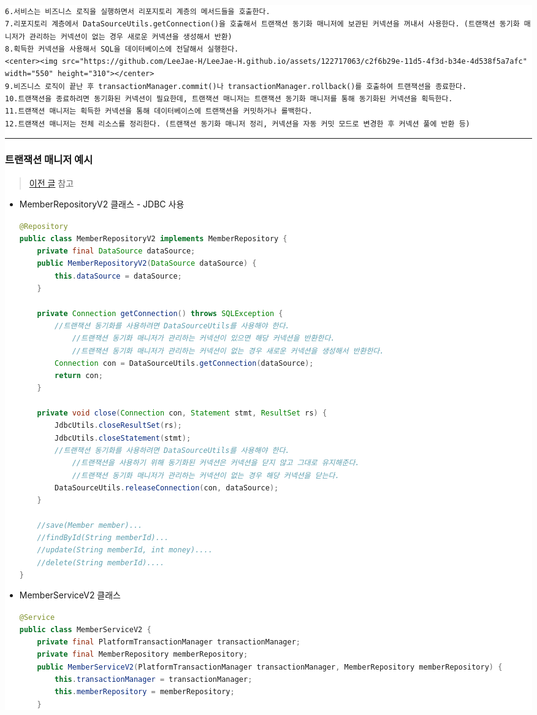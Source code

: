     6.서비스는 비즈니스 로직을 실행하면서 리포지토리 계층의 메서드들을 호출한다.  
    7.리포지토리 계층에서 DataSourceUtils.getConnection()을 호출해서 트랜잭션 동기화 매니저에 보관된 커넥션을 꺼내서 사용한다. (트랜잭션 동기화 매니저가 관리하는 커넥션이 없는 경우 새로운 커넥션을 생성해서 반환)      
    8.획득한 커넥션을 사용해서 SQL을 데이터베이스에 전달해서 실행한다.  
    <center><img src="https://github.com/LeeJae-H/LeeJae-H.github.io/assets/122717063/c2f6b29e-11d5-4f3d-b34e-4d538f5a7afc" width="550" height="310"></center>
    9.비즈니스 로직이 끝난 후 transactionManager.commit()나 transactionManager.rollback()를 호출하여 트랜잭션을 종료한다.  
    10.트랜잭션을 종료하려면 동기화된 커넥션이 필요한데, 트랜잭션 매니저는 트랜잭션 동기화 매니저를 통해 동기화된 커넥션을 획득한다.  
    11.트랜잭션 매니저는 획득한 커넥션을 통해 데이터베이스에 트랜잭션을 커밋하거나 롤백한다.  
    12.트랜잭션 매니저는 전체 리소스를 정리한다. (트랜잭션 동기화 매니저 정리, 커넥션을 자동 커밋 모드로 변경한 후 커넥션 풀에 반환 등)   

---
### 트랜잭션 매니저 예시
> [이전 글](https://leejae-h.github.io/posts/62) 참고

- MemberRepositoryV2 클래스 - JDBC 사용
    ```java
    @Repository
    public class MemberRepositoryV2 implements MemberRepository {
        private final DataSource dataSource;
        public MemberRepositoryV2(DataSource dataSource) {
            this.dataSource = dataSource;
        }

        private Connection getConnection() throws SQLException {
            //트랜잭션 동기화를 사용하려면 DataSourceUtils를 사용해야 한다.
                //트랜잭션 동기화 매니저가 관리하는 커넥션이 있으면 해당 커넥션을 반환한다.
                //트랜잭션 동기화 매니저가 관리하는 커넥션이 없는 경우 새로운 커넥션을 생성해서 반환한다.
            Connection con = DataSourceUtils.getConnection(dataSource);
            return con;
        }

        private void close(Connection con, Statement stmt, ResultSet rs) {
            JdbcUtils.closeResultSet(rs);
            JdbcUtils.closeStatement(stmt);
            //트랜잭션 동기화를 사용하려면 DataSourceUtils를 사용해야 한다.
                //트랜잭션을 사용하기 위해 동기화된 커넥션은 커넥션을 닫지 않고 그대로 유지해준다.
                //트랜잭션 동기화 매니저가 관리하는 커넥션이 없는 경우 해당 커넥션을 닫는다.
            DataSourceUtils.releaseConnection(con, dataSource);
        }

        //save(Member member)...
        //findById(String memberId)...
        //update(String memberId, int money)....
        //delete(String memberId)....
    }
    ```
- MemberServiceV2 클래스 
    ```java
    @Service
    public class MemberServiceV2 {
        private final PlatformTransactionManager transactionManager;
        private final MemberRepository memberRepository;
        public MemberServiceV2(PlatformTransactionManager transactionManager, MemberRepository memberRepository) {
            this.transactionManager = transactionManager;
            this.memberRepository = memberRepository;
        }
